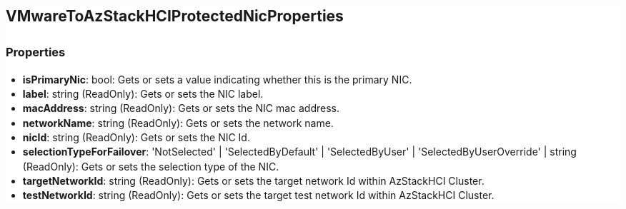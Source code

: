 ## VMwareToAzStackHCIProtectedNicProperties
### Properties
* **isPrimaryNic**: bool: Gets or sets a value indicating whether this is the primary NIC.
* **label**: string (ReadOnly): Gets or sets the NIC label.
* **macAddress**: string (ReadOnly): Gets or sets the NIC mac address.
* **networkName**: string (ReadOnly): Gets or sets the network name.
* **nicId**: string (ReadOnly): Gets or sets the NIC Id.
* **selectionTypeForFailover**: 'NotSelected' | 'SelectedByDefault' | 'SelectedByUser' | 'SelectedByUserOverride' | string (ReadOnly): Gets or sets the selection type of the NIC.
* **targetNetworkId**: string (ReadOnly): Gets or sets the target network Id within AzStackHCI Cluster.
* **testNetworkId**: string (ReadOnly): Gets or sets the target test network Id within AzStackHCI Cluster.

